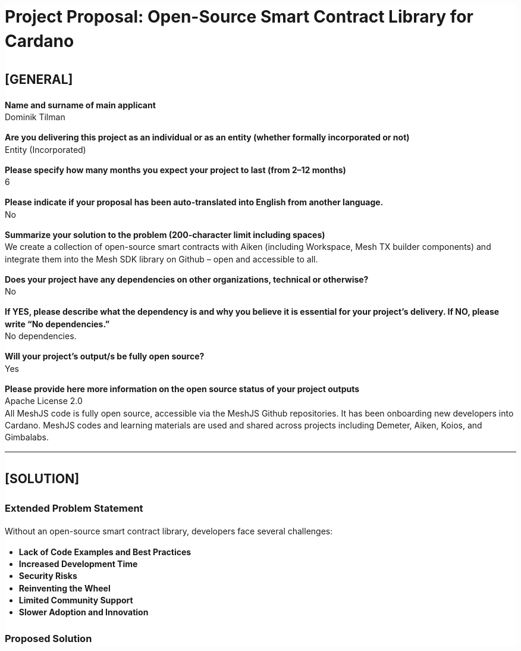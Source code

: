 # Project Proposal: Open-Source Smart Contract Library for Cardano

## [GENERAL]

**Name and surname of main applicant**  
Dominik Tilman

**Are you delivering this project as an individual or as an entity (whether formally incorporated or not)**  
Entity (Incorporated)

**Please specify how many months you expect your project to last (from 2–12 months)**  
6

**Please indicate if your proposal has been auto-translated into English from another language.**  
No

**Summarize your solution to the problem (200-character limit including spaces)**  
We create a collection of open-source smart contracts with Aiken (including Workspace, Mesh TX builder components) and integrate them into the Mesh SDK library on Github – open and accessible to all.

**Does your project have any dependencies on other organizations, technical or otherwise?**  
No

**If YES, please describe what the dependency is and why you believe it is essential for your project’s delivery. If NO, please write “No dependencies.”**  
No dependencies.

**Will your project’s output/s be fully open source?**  
Yes

**Please provide here more information on the open source status of your project outputs**  
Apache License 2.0  
All MeshJS code is fully open source, accessible via the MeshJS Github repositories. It has been onboarding new developers into Cardano. MeshJS codes and learning materials are used and shared across projects including Demeter, Aiken, Koios, and Gimbalabs.

---

## [SOLUTION]

### Extended Problem Statement

Without an open-source smart contract library, developers face several challenges:

- **Lack of Code Examples and Best Practices**
- **Increased Development Time**
- **Security Risks**
- **Reinventing the Wheel**
- **Limited Community Support**
- **Slower Adoption and Innovation**

### Proposed Solution
